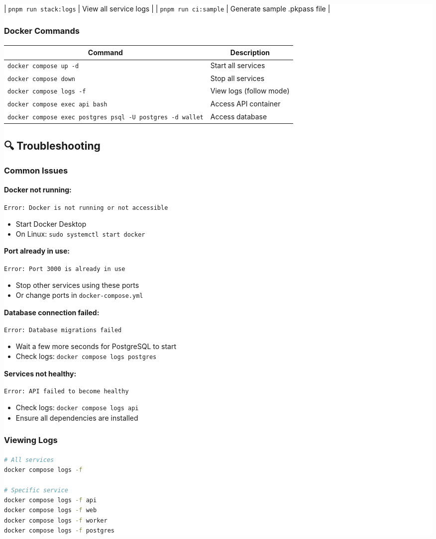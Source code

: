 | `pnpm run stack:logs` | View all service logs |
| `pnpm run ci:sample` | Generate sample .pkpass file |

### Docker Commands

| Command | Description |
|---------|-------------|
| `docker compose up -d` | Start all services |
| `docker compose down` | Stop all services |
| `docker compose logs -f` | View logs (follow mode) |
| `docker compose exec api bash` | Access API container |
| `docker compose exec postgres psql -U postgres -d wallet` | Access database |

## 🔍 Troubleshooting

### Common Issues

**Docker not running:**
```
Error: Docker is not running or not accessible
```
- Start Docker Desktop
- On Linux: `sudo systemctl start docker`

**Port already in use:**
```
Error: Port 3000 is already in use
```
- Stop other services using these ports
- Or change ports in `docker-compose.yml`

**Database connection failed:**
```
Error: Database migrations failed
```
- Wait a few more seconds for PostgreSQL to start
- Check logs: `docker compose logs postgres`

**Services not healthy:**
```
Error: API failed to become healthy
```
- Check logs: `docker compose logs api`
- Ensure all dependencies are installed

### Viewing Logs

```bash
# All services
docker compose logs -f

# Specific service
docker compose logs -f api
docker compose logs -f web
docker compose logs -f worker
docker compose logs -f postgres
```
